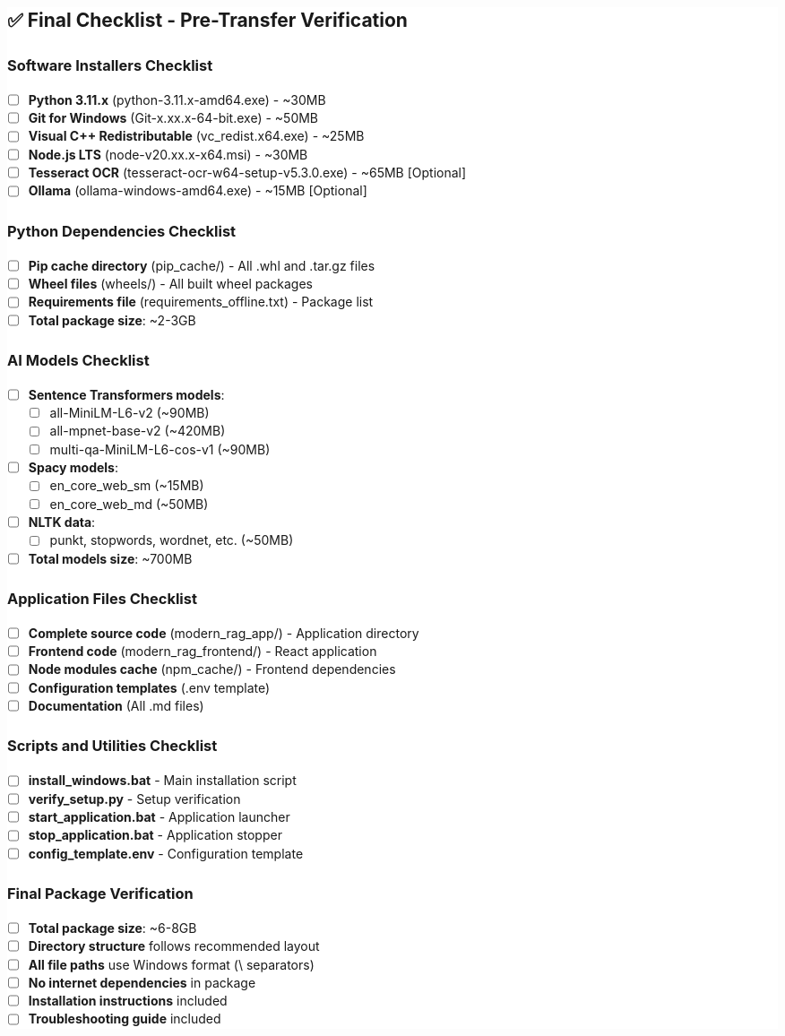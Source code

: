 ## ✅ Final Checklist - Pre-Transfer Verification

### Software Installers Checklist
- [ ] **Python 3.11.x** (python-3.11.x-amd64.exe) - ~30MB
- [ ] **Git for Windows** (Git-x.xx.x-64-bit.exe) - ~50MB  
- [ ] **Visual C++ Redistributable** (vc_redist.x64.exe) - ~25MB
- [ ] **Node.js LTS** (node-v20.xx.x-x64.msi) - ~30MB
- [ ] **Tesseract OCR** (tesseract-ocr-w64-setup-v5.3.0.exe) - ~65MB [Optional]
- [ ] **Ollama** (ollama-windows-amd64.exe) - ~15MB [Optional]

### Python Dependencies Checklist
- [ ] **Pip cache directory** (pip_cache/) - All .whl and .tar.gz files
- [ ] **Wheel files** (wheels/) - All built wheel packages
- [ ] **Requirements file** (requirements_offline.txt) - Package list
- [ ] **Total package size**: ~2-3GB

### AI Models Checklist
- [ ] **Sentence Transformers models**:
  - [ ] all-MiniLM-L6-v2 (~90MB)
  - [ ] all-mpnet-base-v2 (~420MB) 
  - [ ] multi-qa-MiniLM-L6-cos-v1 (~90MB)
- [ ] **Spacy models**:
  - [ ] en_core_web_sm (~15MB)
  - [ ] en_core_web_md (~50MB)
- [ ] **NLTK data**:
  - [ ] punkt, stopwords, wordnet, etc. (~50MB)
- [ ] **Total models size**: ~700MB

### Application Files Checklist
- [ ] **Complete source code** (modern_rag_app/) - Application directory
- [ ] **Frontend code** (modern_rag_frontend/) - React application
- [ ] **Node modules cache** (npm_cache/) - Frontend dependencies
- [ ] **Configuration templates** (.env template)
- [ ] **Documentation** (All .md files)

### Scripts and Utilities Checklist
- [ ] **install_windows.bat** - Main installation script
- [ ] **verify_setup.py** - Setup verification
- [ ] **start_application.bat** - Application launcher
- [ ] **stop_application.bat** - Application stopper
- [ ] **config_template.env** - Configuration template

### Final Package Verification
- [ ] **Total package size**: ~6-8GB
- [ ] **Directory structure** follows recommended layout
- [ ] **All file paths** use Windows format (\\ separators)
- [ ] **No internet dependencies** in package
- [ ] **Installation instructions** included
- [ ] **Troubleshooting guide** included
